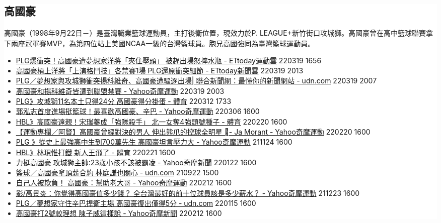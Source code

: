## 高國豪

高國豪（1998年9月22日－）是臺灣職業籃球運動員，主打後衛位置，現效力於P. LEAGUE+新竹街口攻城獅。高國豪曾在高中籃球聯賽拿下兩座冠軍賽MVP，為第四位站上美國NCAA一級的台灣籃球員。胞兄高國強同為臺灣籃球運動員。
- [PLG爆衝突！高國豪遭夢想家洋將「夾住壓頭」 被趕出場怒摔水瓶 - ETtoday運動雲](https://sports.ettoday.net/news/2211668 "PLG爆衝突！高國豪遭夢想家洋將「夾住壓頭」 被趕出場怒摔水瓶 - ETtoday運動雲") 220319 1656
- [高國豪槓上洋將「上演格鬥技」各禁賽1場 PLG還原衝突細節 - ETtoday新聞雲](https://www.ettoday.net/news/20220319/2211726.htm "高國豪槓上洋將「上演格鬥技」各禁賽1場 PLG還原衝突細節 - ETtoday新聞雲") 220319 2013
- [PLG／夢想家與攻城獅衝突揚科維奇、高國豪遭驅逐出場| 聯合新聞網：最懂你的新聞網站 - udn.com](https://udn.com/news/story/7003/6176952?from=udn-ch1_breaknews-1-cate7-news "PLG／夢想家與攻城獅衝突揚科維奇、高國豪遭驅逐出場| 聯合新聞網：最懂你的新聞網站 - udn.com") 220319 2007
- [高國豪和揚科維奇皆遭到聯盟禁賽 - Yahoo奇摩運動](https://tw.sports.yahoo.com/news/%E9%AB%98%E5%9C%8B%E8%B1%AA%E5%92%8C%E6%8F%9A%E7%A7%91%E7%B6%AD%E5%A5%87%E7%9A%86%E9%81%AD%E5%88%B0%E8%81%AF%E7%9B%9F%E7%A6%81%E8%B3%BD-120301216.html?bcmt=1 "高國豪和揚科維奇皆遭到聯盟禁賽 - Yahoo奇摩運動") 220319 2003
- [PLG》攻城獅11名本土只得24分 高國豪得分掛蛋 - 體育](https://sports.ltn.com.tw/news/breakingnews/3857581 "PLG》攻城獅11名本土只得24分 高國豪得分掛蛋 - 體育") 220312 1733
- [郭泓志首度進場挺籃球！最喜歡高國豪、辛巴 - Yahoo奇摩運動](https://tw.sports.yahoo.com/news/%E9%83%AD%E6%B3%93%E5%BF%97%E9%A6%96%E5%BA%A6%E9%80%B2%E5%A0%B4%E6%8C%BA%E7%B1%83%E7%90%83-%E6%9C%80%E5%96%9C%E6%AD%A1%E9%AB%98%E5%9C%8B%E8%B1%AA-%E8%BE%9B%E5%B7%B4-094916186.html "郭泓志首度進場挺籃球！最喜歡高國豪、辛巴 - Yahoo奇摩運動") 220306 1600
- [HBL》高國豪遠親！宋瑞蓁成「強隊殺手」 北一女奪4強頭號種子 - 體育](https://sports.ltn.com.tw/news/breakingnews/3835635 "HBL》高國豪遠親！宋瑞蓁成「強隊殺手」 北一女奪4強頭號種子 - 體育") 220220 1600
- [【運動專欄／阿賢】高國豪曾經對決的男人 伸出熊爪的控球全明星 - Ja Morant - Yahoo奇摩運動](https://tw.sports.yahoo.com/news/%E3%80%90%E9%81%8B%E5%8B%95%E5%B0%88%E6%AC%84%EF%BC%8F%E9%98%BF%E8%B3%A2%E3%80%91%E9%AB%98%E5%9C%8B%E8%B1%AA%E6%9B%BE%E7%B6%93%E5%B0%8D%E6%B1%BA%E7%9A%84%E7%94%B7%E4%BA%BA-%E4%BC%B8%E5%87%BA%E7%86%8A%E7%88%AA%E7%9A%84%E6%8E%A7%E7%90%83%E5%85%A8%E6%98%8E%E6%98%9F-ja-morant-054433435.html "【運動專欄／阿賢】高國豪曾經對決的男人 伸出熊爪的控球全明星 - Ja Morant - Yahoo奇摩運動") 220220 1600
- [PLG 》從史上最強高中生到700萬先生 高國豪坦言壓力大 - Yahoo奇摩運動](https://tw.sports.yahoo.com/news/plg-%E3%80%8B%E5%BE%9E%E5%8F%B2%E4%B8%8A%E6%9C%80%E5%BC%B7%E9%AB%98%E4%B8%AD%E7%94%9F%E5%88%B0-700-%E8%90%AC%E5%85%88%E7%94%9F-%E9%AB%98%E5%9C%8B%E8%B1%AA%E5%9D%A6%E8%A8%80%E5%A3%93%E5%8A%9B%E5%A4%A7-114418215.html "PLG 》從史上最強高中生到700萬先生 高國豪坦言壓力大 - Yahoo奇摩運動") 211124 1600
- [HBL》林現惟打鐵 新人王飛了 - 體育](https://sports.ltn.com.tw/news/paper/1501771 "HBL》林現惟打鐵 新人王飛了 - 體育") 220221 1600
- [力挺高國豪 攻城獅主帥:23歲小孩不該被霸凌 - Yahoo奇摩新聞](https://tw.news.yahoo.com/%E5%8A%9B%E6%8C%BA%E9%AB%98%E5%9C%8B%E8%B1%AA-%E6%94%BB%E5%9F%8E%E7%8D%85%E4%B8%BB%E5%B8%A5-23%E6%AD%B2%E5%B0%8F%E5%AD%A9%E4%B8%8D%E8%A9%B2%E8%A2%AB%E9%9C%B8%E5%87%8C-095147474.html "力挺高國豪 攻城獅主帥:23歲小孩不該被霸凌 - Yahoo奇摩新聞") 220122 1600
- [籃球／高國豪拿頂薪合約 林庭謙也關心 - udn.com](https://udn.com/news/story/7003/5763750 "籃球／高國豪拿頂薪合約 林庭謙也關心 - udn.com") 210922 1500
- [自己人被欺負！ 高國豪：幫助老大哥 - Yahoo奇摩運動](https://tw.sports.yahoo.com/news/%E8%87%AA%E5%B7%B1%E4%BA%BA%E8%A2%AB%E6%AC%BA%E8%B2%A0-%E9%AB%98%E5%9C%8B%E8%B1%AA-%E5%B9%AB%E5%8A%A9%E8%80%81%E5%A4%A7%E5%93%A5-123822199.html "自己人被欺負！ 高國豪：幫助老大哥 - Yahoo奇摩運動") 220212 1600
- [影/高景炎：你覺得高國豪值多少錢？ 全台灣最好的前十位球員該是多少薪水？ - Yahoo奇摩運動](https://tw.sports.yahoo.com/news/%E5%BD%B1%E9%AB%98%E6%99%AF%E7%82%8E%EF%BC%9A%E4%BD%A0%E8%A6%BA%E5%BE%97%E9%AB%98%E5%9C%8B%E8%B1%AA%E5%80%BC%E5%A4%9A%E5%B0%91%E9%8C%A2%EF%BC%9F-%E5%85%A8%E5%8F%B0%E7%81%A3%E6%9C%80%E5%A5%BD%E7%9A%84%E5%89%8D%E5%8D%81%E4%BD%8D%E7%90%83%E5%93%A1%E8%A9%B2%E6%98%AF%E5%A4%9A%E5%B0%91%E8%96%AA%E6%B0%B4%EF%BC%9F-231632249.html "影/高景炎：你覺得高國豪值多少錢？ 全台灣最好的前十位球員該是多少薪水？ - Yahoo奇摩運動") 211223 1600
- [PLG／夢想家守住辛巴捍衛主場 高國豪復出僅得5分 - udn.com](https://udn.com/news/story/7003/6036188 "PLG／夢想家守住辛巴捍衛主場 高國豪復出僅得5分 - udn.com") 220115 1600
- [高國豪打2號較理想 陳子威這樣說 - Yahoo奇摩新聞](https://tw.news.yahoo.com/%E9%AB%98%E5%9C%8B%E8%B1%AA%E6%89%932%E8%99%9F%E8%BC%83%E7%90%86%E6%83%B3-%E9%99%B3%E5%AD%90%E5%A8%81%E9%80%99%E6%A8%A3%E8%AA%AA-135222273.html "高國豪打2號較理想 陳子威這樣說 - Yahoo奇摩新聞") 220212 1600
